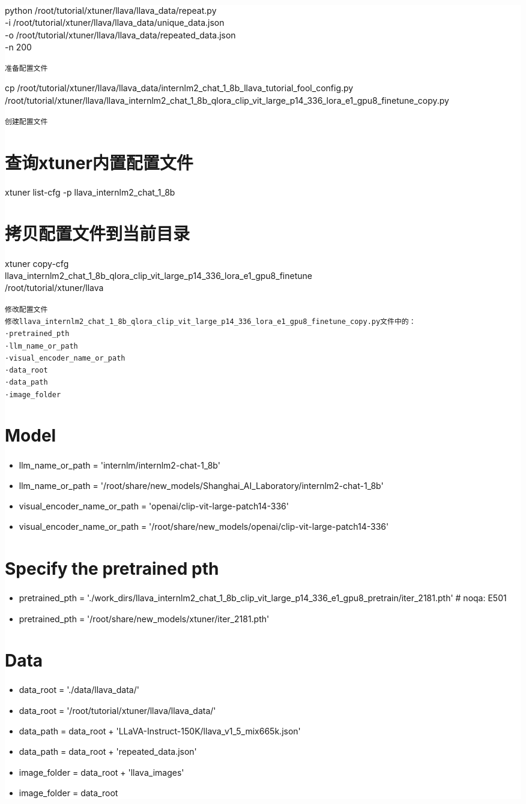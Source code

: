 python /root/tutorial/xtuner/llava/llava_data/repeat.py \
  -i /root/tutorial/xtuner/llava/llava_data/unique_data.json \
  -o /root/tutorial/xtuner/llava/llava_data/repeated_data.json \
  -n 200
```
准备配置文件
```
cp /root/tutorial/xtuner/llava/llava_data/internlm2_chat_1_8b_llava_tutorial_fool_config.py /root/tutorial/xtuner/llava/llava_internlm2_chat_1_8b_qlora_clip_vit_large_p14_336_lora_e1_gpu8_finetune_copy.py

```
创建配置文件
```
# 查询xtuner内置配置文件
xtuner list-cfg -p llava_internlm2_chat_1_8b

# 拷贝配置文件到当前目录
xtuner copy-cfg \
  llava_internlm2_chat_1_8b_qlora_clip_vit_large_p14_336_lora_e1_gpu8_finetune \
  /root/tutorial/xtuner/llava
```
修改配置文件
修改llava_internlm2_chat_1_8b_qlora_clip_vit_large_p14_336_lora_e1_gpu8_finetune_copy.py文件中的：
·pretrained_pth
·llm_name_or_path
·visual_encoder_name_or_path
·data_root
·data_path
·image_folder
```
# Model
- llm_name_or_path = 'internlm/internlm2-chat-1_8b'
+ llm_name_or_path = '/root/share/new_models/Shanghai_AI_Laboratory/internlm2-chat-1_8b'
- visual_encoder_name_or_path = 'openai/clip-vit-large-patch14-336'
+ visual_encoder_name_or_path = '/root/share/new_models/openai/clip-vit-large-patch14-336'

# Specify the pretrained pth
- pretrained_pth = './work_dirs/llava_internlm2_chat_1_8b_clip_vit_large_p14_336_e1_gpu8_pretrain/iter_2181.pth'  # noqa: E501
+ pretrained_pth = '/root/share/new_models/xtuner/iter_2181.pth'

# Data
- data_root = './data/llava_data/'
+ data_root = '/root/tutorial/xtuner/llava/llava_data/'
- data_path = data_root + 'LLaVA-Instruct-150K/llava_v1_5_mix665k.json'
+ data_path = data_root + 'repeated_data.json'
- image_folder = data_root + 'llava_images'
+ image_folder = data_root
